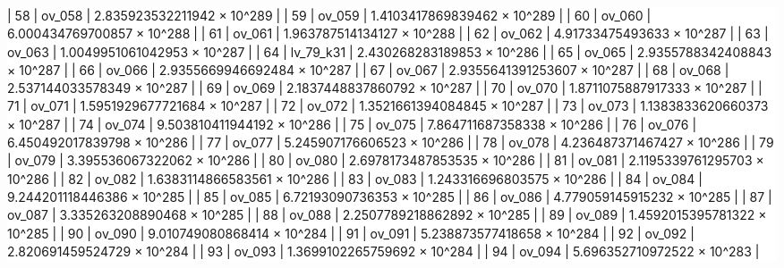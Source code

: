 | 58 | ov_058 | 2.835923532211942 × 10^289 |
| 59 | ov_059 | 1.4103417869839462 × 10^289 |
| 60 | ov_060 | 6.000434769700857 × 10^288 |
| 61 | ov_061 | 1.963787514134127 × 10^288 |
| 62 | ov_062 | 4.91733475493633 × 10^287 |
| 63 | ov_063 | 1.0049951061042953 × 10^287 |
| 64 | lv_79_k31 | 2.430268283189853 × 10^286 |
| 65 | ov_065 | 2.9355788342408843 × 10^287 |
| 66 | ov_066 | 2.9355669946692484 × 10^287 |
| 67 | ov_067 | 2.9355641391253607 × 10^287 |
| 68 | ov_068 | 2.537144033578349 × 10^287 |
| 69 | ov_069 | 2.1837448837860792 × 10^287 |
| 70 | ov_070 | 1.8711075887917333 × 10^287 |
| 71 | ov_071 | 1.5951929677721684 × 10^287 |
| 72 | ov_072 | 1.3521661394084845 × 10^287 |
| 73 | ov_073 | 1.1383833620660373 × 10^287 |
| 74 | ov_074 | 9.503810411944192 × 10^286 |
| 75 | ov_075 | 7.864711687358338 × 10^286 |
| 76 | ov_076 | 6.450492017839798 × 10^286 |
| 77 | ov_077 | 5.245907176606523 × 10^286 |
| 78 | ov_078 | 4.236487371467427 × 10^286 |
| 79 | ov_079 | 3.395536067322062 × 10^286 |
| 80 | ov_080 | 2.6978173487853535 × 10^286 |
| 81 | ov_081 | 2.1195339761295703 × 10^286 |
| 82 | ov_082 | 1.6383114866583561 × 10^286 |
| 83 | ov_083 | 1.243316696803575 × 10^286 |
| 84 | ov_084 | 9.244201118446386 × 10^285 |
| 85 | ov_085 | 6.72193090736353 × 10^285 |
| 86 | ov_086 | 4.779059145915232 × 10^285 |
| 87 | ov_087 | 3.335263208890468 × 10^285 |
| 88 | ov_088 | 2.2507789218862892 × 10^285 |
| 89 | ov_089 | 1.4592015395781322 × 10^285 |
| 90 | ov_090 | 9.010749080868414 × 10^284 |
| 91 | ov_091 | 5.238873577418658 × 10^284 |
| 92 | ov_092 | 2.820691459524729 × 10^284 |
| 93 | ov_093 | 1.3699102265759692 × 10^284 |
| 94 | ov_094 | 5.696352710972522 × 10^283 |